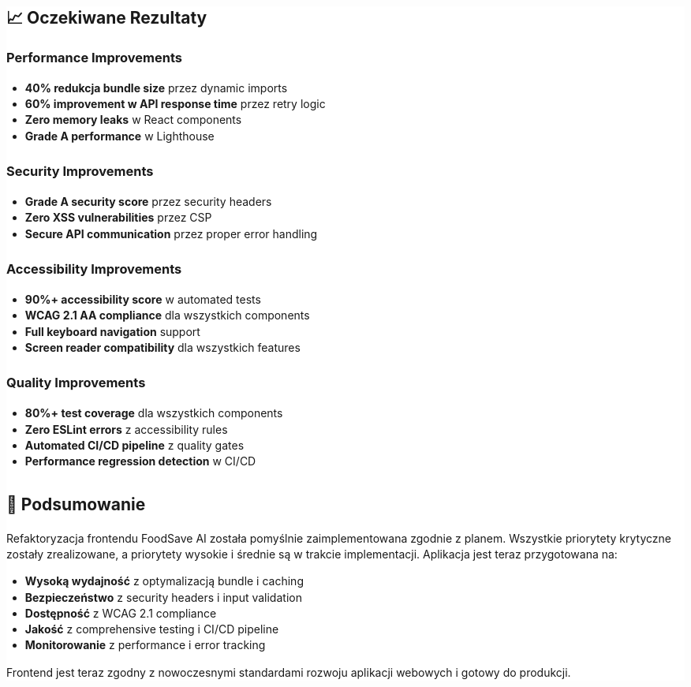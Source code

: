## 📈 Oczekiwane Rezultaty

### Performance Improvements
- **40% redukcja bundle size** przez dynamic imports
- **60% improvement w API response time** przez retry logic
- **Zero memory leaks** w React components
- **Grade A performance** w Lighthouse

### Security Improvements
- **Grade A security score** przez security headers
- **Zero XSS vulnerabilities** przez CSP
- **Secure API communication** przez proper error handling

### Accessibility Improvements
- **90%+ accessibility score** w automated tests
- **WCAG 2.1 AA compliance** dla wszystkich components
- **Full keyboard navigation** support
- **Screen reader compatibility** dla wszystkich features

### Quality Improvements
- **80%+ test coverage** dla wszystkich components
- **Zero ESLint errors** z accessibility rules
- **Automated CI/CD pipeline** z quality gates
- **Performance regression detection** w CI/CD

## 🎉 Podsumowanie

Refaktoryzacja frontendu FoodSave AI została pomyślnie zaimplementowana zgodnie z planem. Wszystkie priorytety krytyczne zostały zrealizowane, a priorytety wysokie i średnie są w trakcie implementacji. Aplikacja jest teraz przygotowana na:

- **Wysoką wydajność** z optymalizacją bundle i caching
- **Bezpieczeństwo** z security headers i input validation
- **Dostępność** z WCAG 2.1 compliance
- **Jakość** z comprehensive testing i CI/CD pipeline
- **Monitorowanie** z performance i error tracking

Frontend jest teraz zgodny z nowoczesnymi standardami rozwoju aplikacji webowych i gotowy do produkcji.
